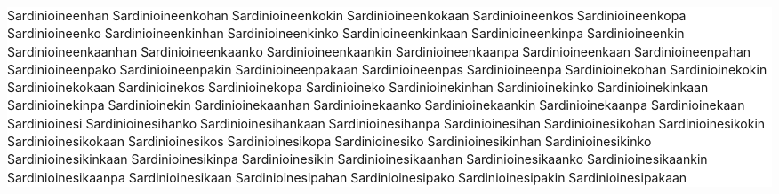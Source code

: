 Sardinioineenhan
Sardinioineenkohan
Sardinioineenkokin
Sardinioineenkokaan
Sardinioineenkos
Sardinioineenkopa
Sardinioineenko
Sardinioineenkinhan
Sardinioineenkinko
Sardinioineenkinkaan
Sardinioineenkinpa
Sardinioineenkin
Sardinioineenkaanhan
Sardinioineenkaanko
Sardinioineenkaankin
Sardinioineenkaanpa
Sardinioineenkaan
Sardinioineenpahan
Sardinioineenpako
Sardinioineenpakin
Sardinioineenpakaan
Sardinioineenpas
Sardinioineenpa
Sardinioinekohan
Sardinioinekokin
Sardinioinekokaan
Sardinioinekos
Sardinioinekopa
Sardinioineko
Sardinioinekinhan
Sardinioinekinko
Sardinioinekinkaan
Sardinioinekinpa
Sardinioinekin
Sardinioinekaanhan
Sardinioinekaanko
Sardinioinekaankin
Sardinioinekaanpa
Sardinioinekaan
Sardinioinesi
Sardinioinesihanko
Sardinioinesihankaan
Sardinioinesihanpa
Sardinioinesihan
Sardinioinesikohan
Sardinioinesikokin
Sardinioinesikokaan
Sardinioinesikos
Sardinioinesikopa
Sardinioinesiko
Sardinioinesikinhan
Sardinioinesikinko
Sardinioinesikinkaan
Sardinioinesikinpa
Sardinioinesikin
Sardinioinesikaanhan
Sardinioinesikaanko
Sardinioinesikaankin
Sardinioinesikaanpa
Sardinioinesikaan
Sardinioinesipahan
Sardinioinesipako
Sardinioinesipakin
Sardinioinesipakaan